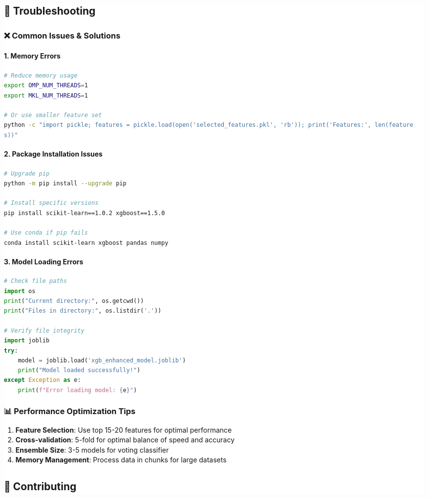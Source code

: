 ## 🔧 Troubleshooting

### ❌ **Common Issues & Solutions**

#### **1. Memory Errors**
```bash
# Reduce memory usage
export OMP_NUM_THREADS=1
export MKL_NUM_THREADS=1

# Or use smaller feature set
python -c "import pickle; features = pickle.load(open('selected_features.pkl', 'rb')); print('Features:', len(features))"
```

#### **2. Package Installation Issues**
```bash
# Upgrade pip
python -m pip install --upgrade pip

# Install specific versions
pip install scikit-learn==1.0.2 xgboost==1.5.0

# Use conda if pip fails
conda install scikit-learn xgboost pandas numpy
```

#### **3. Model Loading Errors**
```python
# Check file paths
import os
print("Current directory:", os.getcwd())
print("Files in directory:", os.listdir('.'))

# Verify file integrity
import joblib
try:
    model = joblib.load('xgb_enhanced_model.joblib')
    print("Model loaded successfully!")
except Exception as e:
    print(f"Error loading model: {e}")
```

### 📊 **Performance Optimization Tips**

1. **Feature Selection**: Use top 15-20 features for optimal performance
2. **Cross-validation**: 5-fold for optimal balance of speed and accuracy
3. **Ensemble Size**: 3-5 models for voting classifier
4. **Memory Management**: Process data in chunks for large datasets

## 🤝 Contributing
